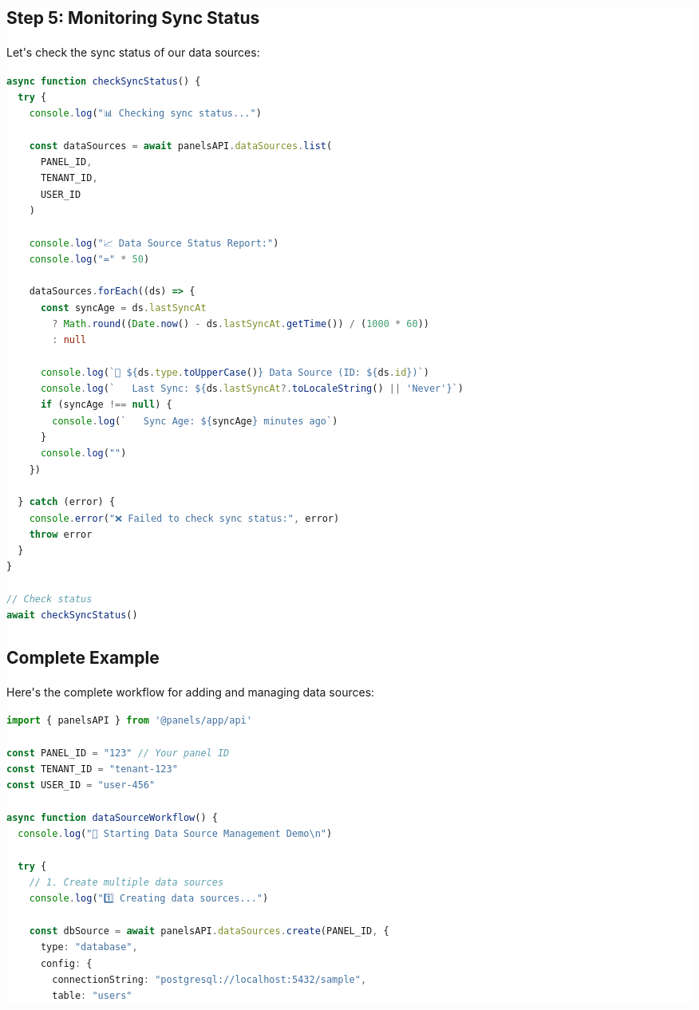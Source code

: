 ## Step 5: Monitoring Sync Status

Let's check the sync status of our data sources:

```typescript
async function checkSyncStatus() {
  try {
    console.log("📊 Checking sync status...")
    
    const dataSources = await panelsAPI.dataSources.list(
      PANEL_ID,
      TENANT_ID, 
      USER_ID
    )

    console.log("📈 Data Source Status Report:")
    console.log("=" * 50)
    
    dataSources.forEach((ds) => {
      const syncAge = ds.lastSyncAt 
        ? Math.round((Date.now() - ds.lastSyncAt.getTime()) / (1000 * 60))
        : null
      
      console.log(`📁 ${ds.type.toUpperCase()} Data Source (ID: ${ds.id})`)
      console.log(`   Last Sync: ${ds.lastSyncAt?.toLocaleString() || 'Never'}`)
      if (syncAge !== null) {
        console.log(`   Sync Age: ${syncAge} minutes ago`)
      }
      console.log("")
    })
    
  } catch (error) {
    console.error("❌ Failed to check sync status:", error)
    throw error
  }
}

// Check status
await checkSyncStatus()
```

## Complete Example

Here's the complete workflow for adding and managing data sources:

```typescript
import { panelsAPI } from '@panels/app/api'

const PANEL_ID = "123" // Your panel ID
const TENANT_ID = "tenant-123"
const USER_ID = "user-456"

async function dataSourceWorkflow() {
  console.log("🚀 Starting Data Source Management Demo\n")
  
  try {
    // 1. Create multiple data sources
    console.log("1️⃣ Creating data sources...")
    
    const dbSource = await panelsAPI.dataSources.create(PANEL_ID, {
      type: "database",
      config: {
        connectionString: "postgresql://localhost:5432/sample",
        table: "users"
```